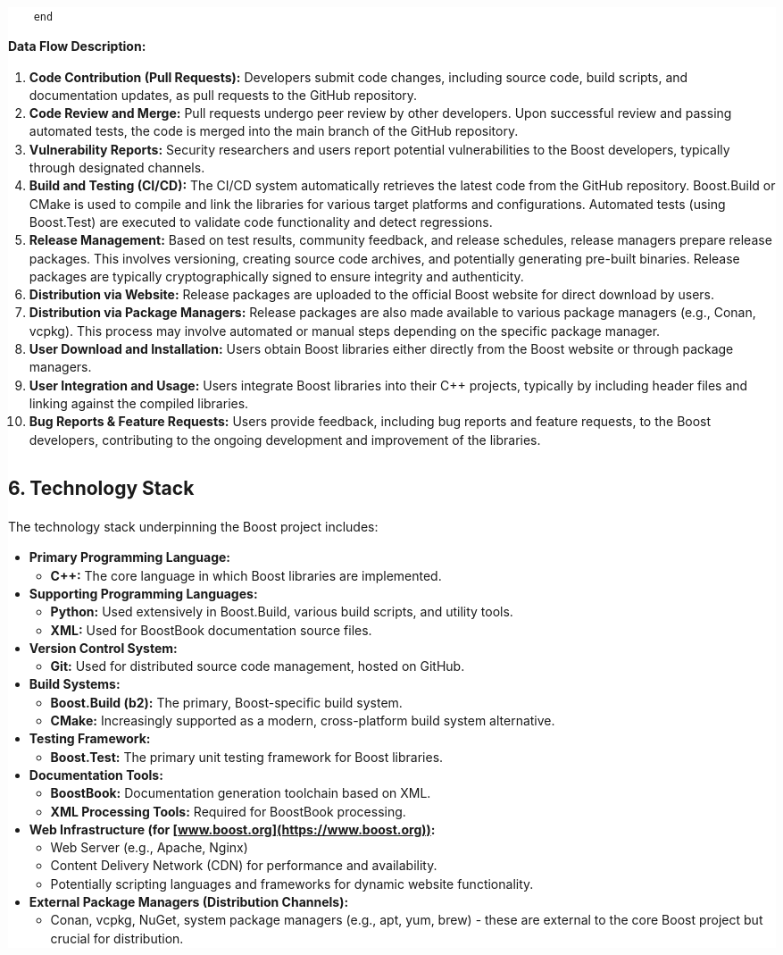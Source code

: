 ```mermaid
    end
```

**Data Flow Description:**

1.  **Code Contribution (Pull Requests):** Developers submit code changes, including source code, build scripts, and documentation updates, as pull requests to the GitHub repository.
2.  **Code Review and Merge:** Pull requests undergo peer review by other developers. Upon successful review and passing automated tests, the code is merged into the main branch of the GitHub repository.
3.  **Vulnerability Reports:** Security researchers and users report potential vulnerabilities to the Boost developers, typically through designated channels.
4.  **Build and Testing (CI/CD):** The CI/CD system automatically retrieves the latest code from the GitHub repository. Boost.Build or CMake is used to compile and link the libraries for various target platforms and configurations. Automated tests (using Boost.Test) are executed to validate code functionality and detect regressions.
5.  **Release Management:** Based on test results, community feedback, and release schedules, release managers prepare release packages. This involves versioning, creating source code archives, and potentially generating pre-built binaries. Release packages are typically cryptographically signed to ensure integrity and authenticity.
6.  **Distribution via Website:** Release packages are uploaded to the official Boost website for direct download by users.
7.  **Distribution via Package Managers:** Release packages are also made available to various package managers (e.g., Conan, vcpkg). This process may involve automated or manual steps depending on the specific package manager.
8.  **User Download and Installation:** Users obtain Boost libraries either directly from the Boost website or through package managers.
9.  **User Integration and Usage:** Users integrate Boost libraries into their C++ projects, typically by including header files and linking against the compiled libraries.
10. **Bug Reports & Feature Requests:** Users provide feedback, including bug reports and feature requests, to the Boost developers, contributing to the ongoing development and improvement of the libraries.

## 6. Technology Stack

The technology stack underpinning the Boost project includes:

*   **Primary Programming Language:**
    *   **C++:** The core language in which Boost libraries are implemented.
*   **Supporting Programming Languages:**
    *   **Python:** Used extensively in Boost.Build, various build scripts, and utility tools.
    *   **XML:** Used for BoostBook documentation source files.
*   **Version Control System:**
    *   **Git:**  Used for distributed source code management, hosted on GitHub.
*   **Build Systems:**
    *   **Boost.Build (b2):** The primary, Boost-specific build system.
    *   **CMake:**  Increasingly supported as a modern, cross-platform build system alternative.
*   **Testing Framework:**
    *   **Boost.Test:** The primary unit testing framework for Boost libraries.
*   **Documentation Tools:**
    *   **BoostBook:**  Documentation generation toolchain based on XML.
    *   **XML Processing Tools:** Required for BoostBook processing.
*   **Web Infrastructure (for [www.boost.org](https://www.boost.org)):**
    *   Web Server (e.g., Apache, Nginx)
    *   Content Delivery Network (CDN) for performance and availability.
    *   Potentially scripting languages and frameworks for dynamic website functionality.
*   **External Package Managers (Distribution Channels):**
    *   Conan, vcpkg, NuGet, system package managers (e.g., apt, yum, brew) - these are external to the core Boost project but crucial for distribution.
